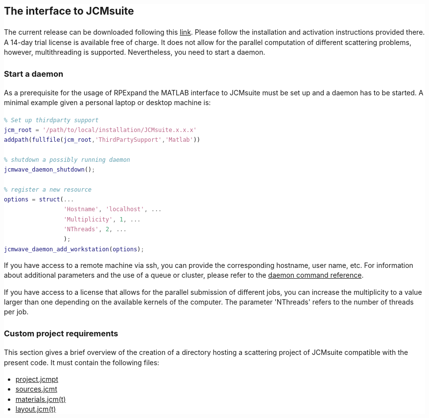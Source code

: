 ## The interface to JCMsuite

The current release can be downloaded following this 
[link](https://installation.jcmwave.com/).
Please follow the installation and activation instructions provided there.
A 14-day trial license is available free of charge. It does 
not allow for the parallel computation of different scattering problems, 
however, multithreading is supported. Nevertheless, you need to start a 
daemon.

### Start a daemon

As a prerequisite for the usage of RPExpand the MATLAB interface to
JCMsuite must be set up and a daemon has to be started. A minimal 
example given a personal laptop or desktop machine is:

```matlab
% Set up thirdparty support
jcm_root = '/path/to/local/installation/JCMsuite.x.x.x'
addpath(fullfile(jcm_root,'ThirdPartySupport','Matlab'))

% shutdown a possibly running daemon
jcmwave_daemon_shutdown();

% register a new resource
options = struct(...
                 'Hostname', 'localhost', ...
                 'Multiplicity', 1, ...
                 'NThreads', 2, ...
                 );
jcmwave_daemon_add_workstation(options);
```

If you have access to a remote machine via ssh, you can provide the 
corresponding hostname, user name, etc. For information about additional 
parameters and the use of a queue or cluster, please refer to the
[daemon command reference](https://www.docs.jcmwave.com/JCMsuite/html/MatlabInterface/6b7e17ce176f4ffde673cced4f12eeee.html).

If you have access to a license that allows for the parallel submission of
different jobs, you can increase the multiplicity to a value larger than 
one depending on the available kernels of the computer. The parameter 
'NThreads' refers to the number of threads per job.

### Custom project requirements

This section gives a brief overview of the creation of a directory hosting 
a scattering project of JCMsuite compatible with the present code. It must
contain the following files: 
- [project.jcmpt](https://www.docs.jcmwave.com/JCMsuite/html/ParameterReference/db9062933554f66e7fb21c46d53fcca2.html)
- [sources.jcmt](https://www.docs.jcmwave.com/JCMsuite/html/ParameterReference/f3e666a5067147d3cd45b67773bb77ae.html)
- [materials.jcm(t)](https://www.docs.jcmwave.com/JCMsuite/html/ParameterReference/3df274a2924c89630ff2393cc22b686e.html)
- [layout.jcm(t)](https://www.docs.jcmwave.com/JCMsuite/html/ParameterReference/b61236968b3822be5ffbfee6564f23da.html)
